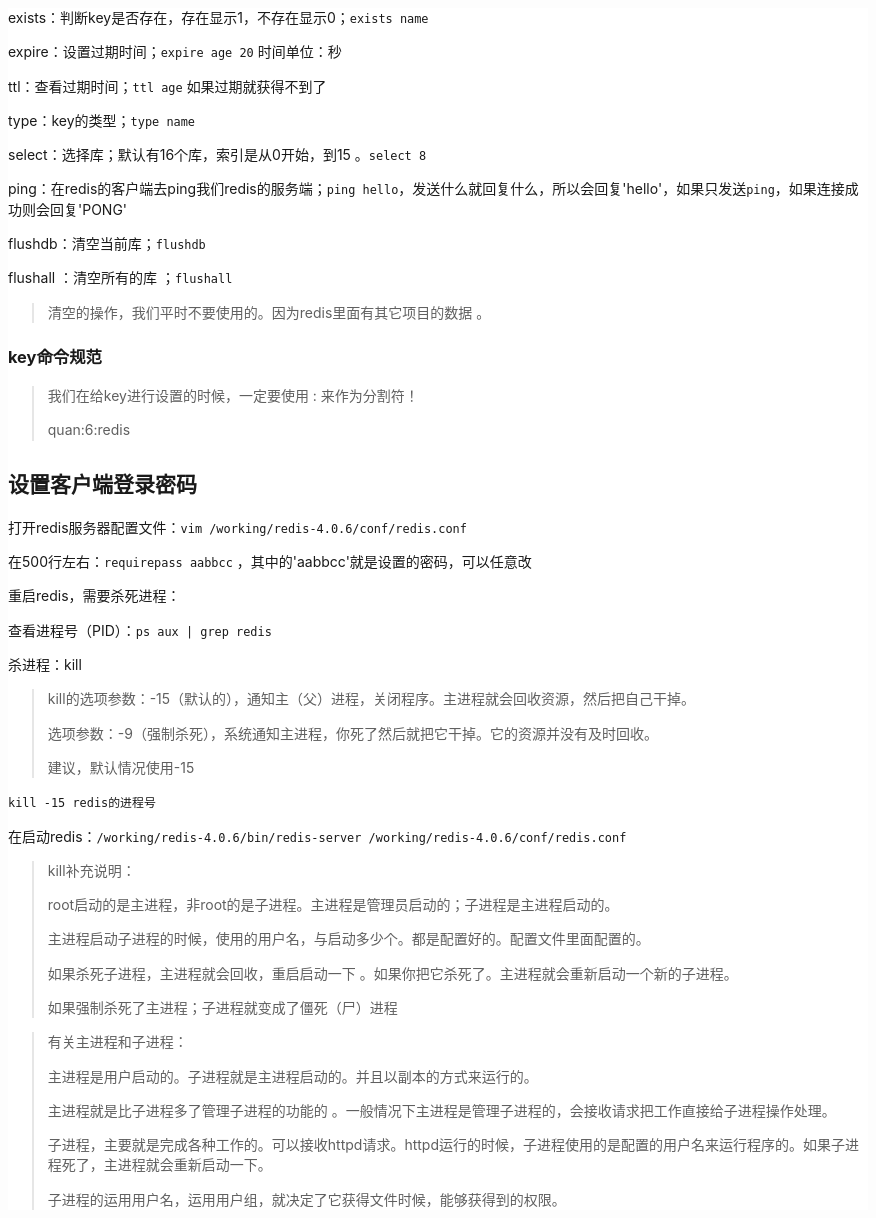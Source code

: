 exists：判断key是否存在，存在显示1，不存在显示0；`exists name`

expire：设置过期时间；`expire age 20` 时间单位：秒

ttl：查看过期时间；`ttl age` 如果过期就获得不到了

type：key的类型；`type name`

select：选择库；默认有16个库，索引是从0开始，到15 。`select 8`

ping：在redis的客户端去ping我们redis的服务端；`ping hello`，发送什么就回复什么，所以会回复'hello'，如果只发送`ping`，如果连接成功则会回复'PONG'

flushdb：清空当前库；`flushdb`

flushall ：清空所有的库 ；`flushall`

>清空的操作，我们平时不要使用的。因为redis里面有其它项目的数据 。

### key命令规范

> 我们在给key进行设置的时候，一定要使用 : 来作为分割符！
>
> quan:6:redis

## 设置客户端登录密码

打开redis服务器配置文件：`vim /working/redis-4.0.6/conf/redis.conf`

在500行左右：`requirepass aabbcc` ，其中的'aabbcc'就是设置的密码，可以任意改

重启redis，需要杀死进程：

查看进程号（PID）：`ps aux | grep redis`

杀进程：kill

> kill的选项参数：-15（默认的），通知主（父）进程，关闭程序。主进程就会回收资源，然后把自己干掉。 
>
> 选项参数：-9（强制杀死），系统通知主进程，你死了然后就把它干掉。它的资源并没有及时回收。 
>
> 建议，默认情况使用-15

`kill -15 redis的进程号`

在启动redis：`/working/redis-4.0.6/bin/redis-server /working/redis-4.0.6/conf/redis.conf`

> kill补充说明：
>
> root启动的是主进程，非root的是子进程。主进程是管理员启动的；子进程是主进程启动的。 
>
> 主进程启动子进程的时候，使用的用户名，与启动多少个。都是配置好的。配置文件里面配置的。
>
> 如果杀死子进程，主进程就会回收，重启启动一下 。如果你把它杀死了。主进程就会重新启动一个新的子进程。 
>
> 如果强制杀死了主进程；子进程就变成了僵死（尸）进程 

> 有关主进程和子进程：
>
> 主进程是用户启动的。子进程就是主进程启动的。并且以副本的方式来运行的。
>
> 主进程就是比子进程多了管理子进程的功能的 。一般情况下主进程是管理子进程的，会接收请求把工作直接给子进程操作处理。 
>
> 子进程，主要就是完成各种工作的。可以接收httpd请求。httpd运行的时候，子进程使用的是配置的用户名来运行程序的。如果子进程死了，主进程就会重新启动一下。
>
> 子进程的运用用户名，运用用户组，就决定了它获得文件时候，能够获得到的权限。

